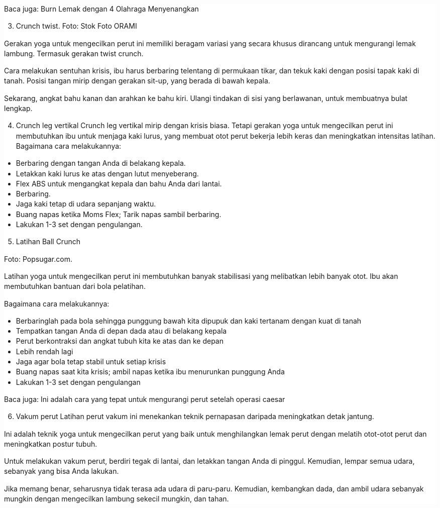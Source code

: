 Baca juga: Burn Lemak dengan 4 Olahraga Menyenangkan

3. Crunch twist.
Foto: Stok Foto ORAMI

Gerakan yoga untuk mengecilkan perut ini memiliki beragam variasi yang secara khusus dirancang untuk mengurangi lemak lambung. Termasuk gerakan twist crunch.

Cara melakukan sentuhan krisis, ibu harus berbaring telentang di permukaan tikar, dan tekuk kaki dengan posisi tapak kaki di tanah. Posisi tangan mirip dengan gerakan sit-up, yang berada di bawah kepala.

Sekarang, angkat bahu kanan dan arahkan ke bahu kiri. Ulangi tindakan di sisi yang berlawanan, untuk membuatnya bulat lengkap.

4. Crunch leg vertikal
Crunch leg vertikal mirip dengan krisis biasa. Tetapi gerakan yoga untuk mengecilkan perut ini membutuhkan ibu untuk menjaga kaki lurus, yang membuat otot perut bekerja lebih keras dan meningkatkan intensitas latihan. Bagaimana cara melakukannya:

* Berbaring dengan tangan Anda di belakang kepala.
* Letakkan kaki lurus ke atas dengan lutut menyeberang.
* Flex ABS untuk mengangkat kepala dan bahu Anda dari lantai.
* Berbaring.
* Jaga kaki tetap di udara sepanjang waktu.
* Buang napas ketika Moms Flex; Tarik napas sambil berbaring.
* Lakukan 1-3 set dengan pengulangan.

5. Latihan Ball Crunch

Foto: Popsugar.com.

Latihan yoga untuk mengecilkan perut ini membutuhkan banyak stabilisasi yang melibatkan lebih banyak otot. Ibu akan membutuhkan bantuan dari bola pelatihan.

Bagaimana cara melakukannya:

* Berbaringlah pada bola sehingga punggung bawah kita dipupuk dan kaki tertanam dengan kuat di tanah
* Tempatkan tangan Anda di depan dada atau di belakang kepala
* Perut berkontraksi dan angkat tubuh kita ke atas dan ke depan
* Lebih rendah lagi
* Jaga agar bola tetap stabil untuk setiap krisis
* Buang napas saat kita krisis; ambil napas ketika ibu menurunkan punggung Anda
* Lakukan 1-3 set dengan pengulangan

Baca juga: Ini adalah cara yang tepat untuk mengurangi perut setelah operasi caesar

6. Vakum perut
Latihan perut vakum ini menekankan teknik pernapasan daripada meningkatkan detak jantung.

Ini adalah teknik yoga untuk mengecilkan perut yang baik untuk menghilangkan lemak perut dengan melatih otot-otot perut dan meningkatkan postur tubuh.

Untuk melakukan vakum perut, berdiri tegak di lantai, dan letakkan tangan Anda di pinggul. Kemudian, lempar semua udara, sebanyak yang bisa Anda lakukan.

Jika memang benar, seharusnya tidak terasa ada udara di paru-paru. Kemudian, kembangkan dada, dan ambil udara sebanyak mungkin dengan mengecilkan lambung sekecil mungkin, dan tahan.
